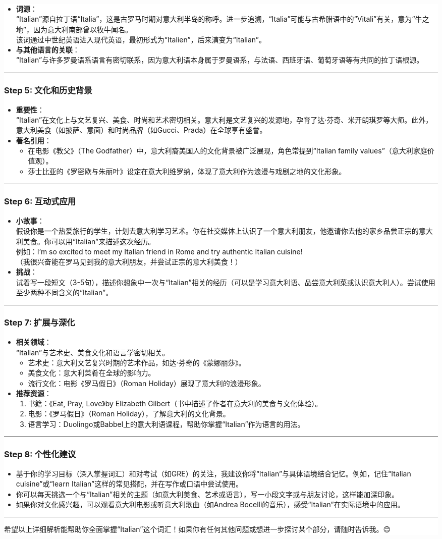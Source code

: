 - **词源**：  
  “Italian”源自拉丁语“Italia”，这是古罗马时期对意大利半岛的称呼。进一步追溯，“Italia”可能与古希腊语中的“Vitali”有关，意为“牛之地”，因为意大利南部曾以牧牛闻名。  
  该词通过中世纪英语进入现代英语，最初形式为“Italien”，后来演变为“Italian”。  
- **与其他语言的关联**：  
  “Italian”与许多罗曼语系语言有密切联系，因为意大利语本身属于罗曼语系，与法语、西班牙语、葡萄牙语等有共同的拉丁语根源。

---

### Step 5: 文化和历史背景

- **重要性**：  
  “Italian”在文化上与文艺复兴、美食、时尚和艺术密切相关。意大利是文艺复兴的发源地，孕育了达·芬奇、米开朗琪罗等大师。此外，意大利美食（如披萨、意面）和时尚品牌（如Gucci、Prada）在全球享有盛誉。  
- **著名引用**：  
  - 在电影《教父》（The Godfather）中，意大利裔美国人的文化背景被广泛展现，角色常提到“Italian family values”（意大利家庭价值观）。  
  - 莎士比亚的《罗密欧与朱丽叶》设定在意大利维罗纳，体现了意大利作为浪漫与戏剧之地的文化形象。  

---

### Step 6: 互动式应用

- **小故事**：  
  假设你是一个热爱旅行的学生，计划去意大利学习艺术。你在社交媒体上认识了一个意大利朋友，他邀请你去他的家乡品尝正宗的意大利美食。你可以用“Italian”来描述这次经历。  
  例如：I’m so excited to meet my Italian friend in Rome and try authentic Italian cuisine!  
  （我很兴奋能在罗马见到我的意大利朋友，并尝试正宗的意大利美食！）  
- **挑战**：  
  试着写一段短文（3-5句），描述你想象中一次与“Italian”相关的经历（可以是学习意大利语、品尝意大利菜或认识意大利人）。尝试使用至少两种不同含义的“Italian”。

---

### Step 7: 扩展与深化

- **相关领域**：  
  “Italian”与艺术史、美食文化和语言学密切相关。  
  - 艺术史：意大利文艺复兴时期的艺术作品，如达·芬奇的《蒙娜丽莎》。  
  - 美食文化：意大利菜肴在全球的影响力。  
  - 流行文化：电影《罗马假日》（Roman Holiday）展现了意大利的浪漫形象。  
- **推荐资源**：  
  1. 书籍：《Eat, Pray, Love》by Elizabeth Gilbert（书中描述了作者在意大利的美食与文化体验）。  
  2. 电影：《罗马假日》（Roman Holiday），了解意大利的文化背景。  
  3. 语言学习：Duolingo或Babbel上的意大利语课程，帮助你掌握“Italian”作为语言的用法。

---

### Step 8: 个性化建议

- 基于你的学习目标（深入掌握词汇）和对考试（如GRE）的关注，我建议你将“Italian”与具体语境结合记忆。例如，记住“Italian cuisine”或“learn Italian”这样的常见搭配，并在写作或口语中尝试使用。  
- 你可以每天挑选一个与“Italian”相关的主题（如意大利美食、艺术或语言），写一小段文字或与朋友讨论，这样能加深印象。  
- 如果你对文化感兴趣，可以观看意大利电影或听意大利歌曲（如Andrea Bocelli的音乐），感受“Italian”在实际语境中的应用。

---

希望以上详细解析能帮助你全面掌握“Italian”这个词汇！如果你有任何其他问题或想进一步探讨某个部分，请随时告诉我。😊